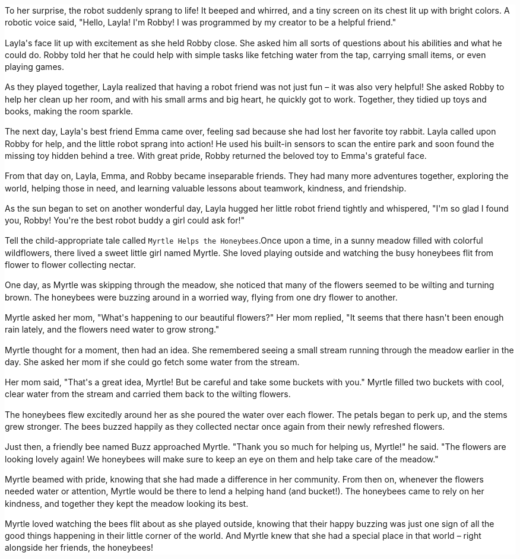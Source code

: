 To her surprise, the robot suddenly sprang to life! It beeped and whirred, and a tiny screen on its chest lit up with bright colors. A robotic voice said, "Hello, Layla! I'm Robby! I was programmed by my creator to be a helpful friend."

Layla's face lit up with excitement as she held Robby close. She asked him all sorts of questions about his abilities and what he could do. Robby told her that he could help with simple tasks like fetching water from the tap, carrying small items, or even playing games.

As they played together, Layla realized that having a robot friend was not just fun – it was also very helpful! She asked Robby to help her clean up her room, and with his small arms and big heart, he quickly got to work. Together, they tidied up toys and books, making the room sparkle.

The next day, Layla's best friend Emma came over, feeling sad because she had lost her favorite toy rabbit. Layla called upon Robby for help, and the little robot sprang into action! He used his built-in sensors to scan the entire park and soon found the missing toy hidden behind a tree. With great pride, Robby returned the beloved toy to Emma's grateful face.

From that day on, Layla, Emma, and Robby became inseparable friends. They had many more adventures together, exploring the world, helping those in need, and learning valuable lessons about teamwork, kindness, and friendship.

As the sun began to set on another wonderful day, Layla hugged her little robot friend tightly and whispered, "I'm so glad I found you, Robby! You're the best robot buddy a girl could ask for!"<end>

Tell the child-appropriate tale called `Myrtle Helps the Honeybees`.<start>Once upon a time, in a sunny meadow filled with colorful wildflowers, there lived a sweet little girl named Myrtle. She loved playing outside and watching the busy honeybees flit from flower to flower collecting nectar.

One day, as Myrtle was skipping through the meadow, she noticed that many of the flowers seemed to be wilting and turning brown. The honeybees were buzzing around in a worried way, flying from one dry flower to another.

Myrtle asked her mom, "What's happening to our beautiful flowers?" Her mom replied, "It seems that there hasn't been enough rain lately, and the flowers need water to grow strong."

Myrtle thought for a moment, then had an idea. She remembered seeing a small stream running through the meadow earlier in the day. She asked her mom if she could go fetch some water from the stream.

Her mom said, "That's a great idea, Myrtle! But be careful and take some buckets with you." Myrtle filled two buckets with cool, clear water from the stream and carried them back to the wilting flowers.

The honeybees flew excitedly around her as she poured the water over each flower. The petals began to perk up, and the stems grew stronger. The bees buzzed happily as they collected nectar once again from their newly refreshed flowers.

Just then, a friendly bee named Buzz approached Myrtle. "Thank you so much for helping us, Myrtle!" he said. "The flowers are looking lovely again! We honeybees will make sure to keep an eye on them and help take care of the meadow."

Myrtle beamed with pride, knowing that she had made a difference in her community. From then on, whenever the flowers needed water or attention, Myrtle would be there to lend a helping hand (and bucket!). The honeybees came to rely on her kindness, and together they kept the meadow looking its best.

Myrtle loved watching the bees flit about as she played outside, knowing that their happy buzzing was just one sign of all the good things happening in their little corner of the world. And Myrtle knew that she had a special place in that world – right alongside her friends, the honeybees!<end>
